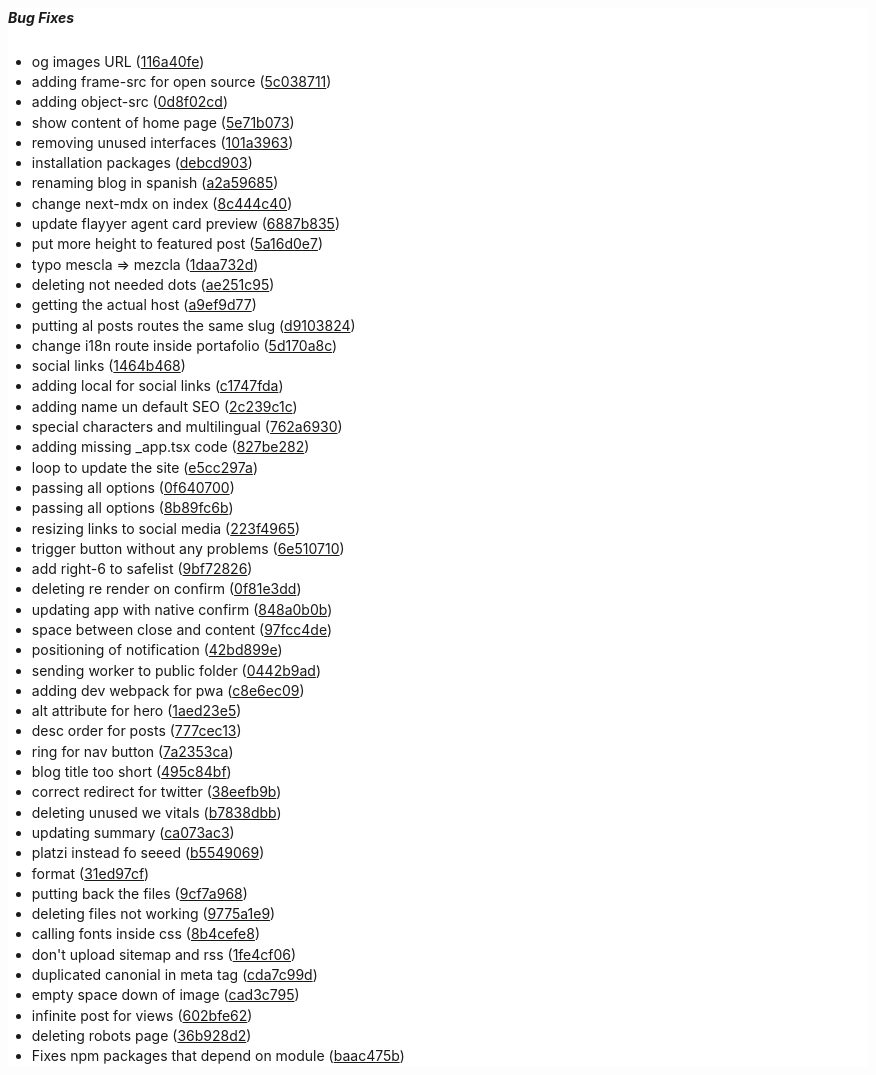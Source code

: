 ##### Bug Fixes

- og images URL ([116a40fe](https://github.com/danestves/website/commit/116a40fe))
- adding frame-src for open source ([5c038711](https://github.com/danestves/website/commit/5c038711))
- adding object-src ([0d8f02cd](https://github.com/danestves/website/commit/0d8f02cd))
- show content of home page ([5e71b073](https://github.com/danestves/website/commit/5e71b073))
- removing unused interfaces ([101a3963](https://github.com/danestves/website/commit/101a3963))
- installation packages ([debcd903](https://github.com/danestves/website/commit/debcd903))
- renaming blog in spanish ([a2a59685](https://github.com/danestves/website/commit/a2a59685))
- change next-mdx on index ([8c444c40](https://github.com/danestves/website/commit/8c444c40))
- update flayyer agent card preview ([6887b835](https://github.com/danestves/website/commit/6887b835))
- put more height to featured post ([5a16d0e7](https://github.com/danestves/website/commit/5a16d0e7))
- typo mescla => mezcla ([1daa732d](https://github.com/danestves/website/commit/1daa732d))
- deleting not needed dots ([ae251c95](https://github.com/danestves/website/commit/ae251c95))
- getting the actual host ([a9ef9d77](https://github.com/danestves/website/commit/a9ef9d77))
- putting al posts routes the same slug ([d9103824](https://github.com/danestves/website/commit/d9103824))
- change i18n route inside portafolio ([5d170a8c](https://github.com/danestves/website/commit/5d170a8c))
- social links ([1464b468](https://github.com/danestves/website/commit/1464b468))
- adding local for social links ([c1747fda](https://github.com/danestves/website/commit/c1747fda))
- adding name un default SEO ([2c239c1c](https://github.com/danestves/website/commit/2c239c1c))
- special characters and multilingual ([762a6930](https://github.com/danestves/website/commit/762a6930))
- adding missing \_app.tsx code ([827be282](https://github.com/danestves/website/commit/827be282))
- loop to update the site ([e5cc297a](https://github.com/danestves/website/commit/e5cc297a))
- passing all options ([0f640700](https://github.com/danestves/website/commit/0f640700))
- passing all options ([8b89fc6b](https://github.com/danestves/website/commit/8b89fc6b))
- resizing links to social media ([223f4965](https://github.com/danestves/website/commit/223f4965))
- trigger button without any problems ([6e510710](https://github.com/danestves/website/commit/6e510710))
- add right-6 to safelist ([9bf72826](https://github.com/danestves/website/commit/9bf72826))
- deleting re render on confirm ([0f81e3dd](https://github.com/danestves/website/commit/0f81e3dd))
- updating app with native confirm ([848a0b0b](https://github.com/danestves/website/commit/848a0b0b))
- space between close and content ([97fcc4de](https://github.com/danestves/website/commit/97fcc4de))
- positioning of notification ([42bd899e](https://github.com/danestves/website/commit/42bd899e))
- sending worker to public folder ([0442b9ad](https://github.com/danestves/website/commit/0442b9ad))
- adding dev webpack for pwa ([c8e6ec09](https://github.com/danestves/website/commit/c8e6ec09))
- alt attribute for hero ([1aed23e5](https://github.com/danestves/website/commit/1aed23e5))
- desc order for posts ([777cec13](https://github.com/danestves/website/commit/777cec13))
- ring for nav button ([7a2353ca](https://github.com/danestves/website/commit/7a2353ca))
- blog title too short ([495c84bf](https://github.com/danestves/website/commit/495c84bf))
- correct redirect for twitter ([38eefb9b](https://github.com/danestves/website/commit/38eefb9b))
- deleting unused we vitals ([b7838dbb](https://github.com/danestves/website/commit/b7838dbb))
- updating summary ([ca073ac3](https://github.com/danestves/website/commit/ca073ac3))
- platzi instead fo seeed ([b5549069](https://github.com/danestves/website/commit/b5549069))
- format ([31ed97cf](https://github.com/danestves/website/commit/31ed97cf))
- putting back the files ([9cf7a968](https://github.com/danestves/website/commit/9cf7a968))
- deleting files not working ([9775a1e9](https://github.com/danestves/website/commit/9775a1e9))
- calling fonts inside css ([8b4cefe8](https://github.com/danestves/website/commit/8b4cefe8))
- don't upload sitemap and rss ([1fe4cf06](https://github.com/danestves/website/commit/1fe4cf06))
- duplicated canonial in meta tag ([cda7c99d](https://github.com/danestves/website/commit/cda7c99d))
- empty space down of image ([cad3c795](https://github.com/danestves/website/commit/cad3c795))
- infinite post for views ([602bfe62](https://github.com/danestves/website/commit/602bfe62))
- deleting robots page ([36b928d2](https://github.com/danestves/website/commit/36b928d2))
- Fixes npm packages that depend on module ([baac475b](https://github.com/danestves/website/commit/baac475b))